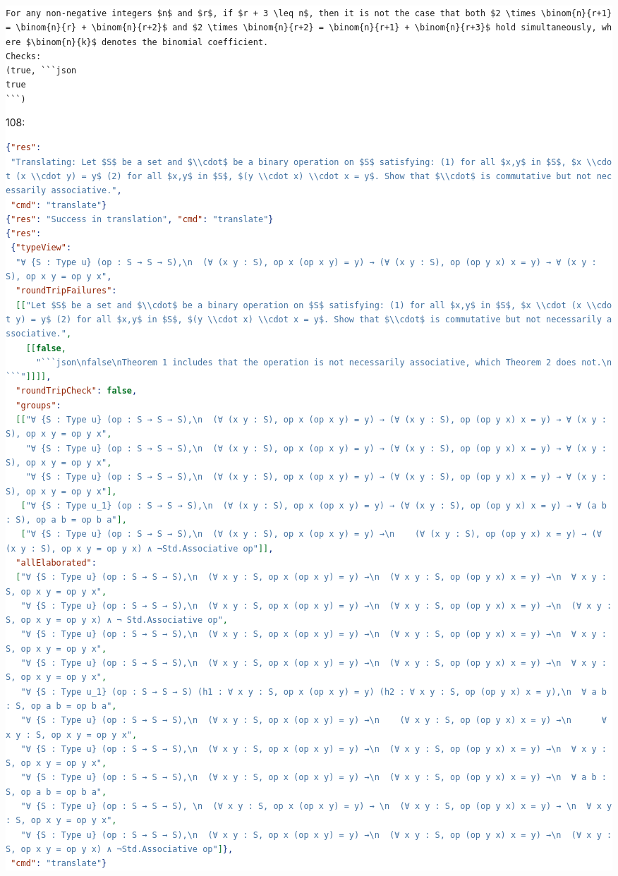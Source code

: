 ```lean
For any non-negative integers $n$ and $r$, if $r + 3 \leq n$, then it is not the case that both $2 \times \binom{n}{r+1} = \binom{n}{r} + \binom{n}{r+2}$ and $2 \times \binom{n}{r+2} = \binom{n}{r+1} + \binom{n}{r+3}$ hold simultaneously, where $\binom{n}{k}$ denotes the binomial coefficient.
Checks:
(true, ```json
true
```)
```

108: 
```json
{"res":
 "Translating: Let $S$ be a set and $\\cdot$ be a binary operation on $S$ satisfying: (1) for all $x,y$ in $S$, $x \\cdot (x \\cdot y) = y$ (2) for all $x,y$ in $S$, $(y \\cdot x) \\cdot x = y$. Show that $\\cdot$ is commutative but not necessarily associative.",
 "cmd": "translate"}
{"res": "Success in translation", "cmd": "translate"}
{"res":
 {"typeView":
  "∀ {S : Type u} (op : S → S → S),\n  (∀ (x y : S), op x (op x y) = y) → (∀ (x y : S), op (op y x) x = y) → ∀ (x y : S), op x y = op y x",
  "roundTripFailures":
  [["Let $S$ be a set and $\\cdot$ be a binary operation on $S$ satisfying: (1) for all $x,y$ in $S$, $x \\cdot (x \\cdot y) = y$ (2) for all $x,y$ in $S$, $(y \\cdot x) \\cdot x = y$. Show that $\\cdot$ is commutative but not necessarily associative.",
    [[false,
      "```json\nfalse\nTheorem 1 includes that the operation is not necessarily associative, which Theorem 2 does not.\n```"]]]],
  "roundTripCheck": false,
  "groups":
  [["∀ {S : Type u} (op : S → S → S),\n  (∀ (x y : S), op x (op x y) = y) → (∀ (x y : S), op (op y x) x = y) → ∀ (x y : S), op x y = op y x",
    "∀ {S : Type u} (op : S → S → S),\n  (∀ (x y : S), op x (op x y) = y) → (∀ (x y : S), op (op y x) x = y) → ∀ (x y : S), op x y = op y x",
    "∀ {S : Type u} (op : S → S → S),\n  (∀ (x y : S), op x (op x y) = y) → (∀ (x y : S), op (op y x) x = y) → ∀ (x y : S), op x y = op y x"],
   ["∀ {S : Type u_1} (op : S → S → S),\n  (∀ (x y : S), op x (op x y) = y) → (∀ (x y : S), op (op y x) x = y) → ∀ (a b : S), op a b = op b a"],
   ["∀ {S : Type u} (op : S → S → S),\n  (∀ (x y : S), op x (op x y) = y) →\n    (∀ (x y : S), op (op y x) x = y) → (∀ (x y : S), op x y = op y x) ∧ ¬Std.Associative op"]],
  "allElaborated":
  ["∀ {S : Type u} (op : S → S → S),\n  (∀ x y : S, op x (op x y) = y) →\n  (∀ x y : S, op (op y x) x = y) →\n  ∀ x y : S, op x y = op y x",
   "∀ {S : Type u} (op : S → S → S),\n  (∀ x y : S, op x (op x y) = y) →\n  (∀ x y : S, op (op y x) x = y) →\n  (∀ x y : S, op x y = op y x) ∧ ¬ Std.Associative op",
   "∀ {S : Type u} (op : S → S → S),\n  (∀ x y : S, op x (op x y) = y) →\n  (∀ x y : S, op (op y x) x = y) →\n  ∀ x y : S, op x y = op y x",
   "∀ {S : Type u} (op : S → S → S),\n  (∀ x y : S, op x (op x y) = y) →\n  (∀ x y : S, op (op y x) x = y) →\n  ∀ x y : S, op x y = op y x",
   "∀ {S : Type u_1} (op : S → S → S) (h1 : ∀ x y : S, op x (op x y) = y) (h2 : ∀ x y : S, op (op y x) x = y),\n  ∀ a b : S, op a b = op b a",
   "∀ {S : Type u} (op : S → S → S),\n  (∀ x y : S, op x (op x y) = y) →\n    (∀ x y : S, op (op y x) x = y) →\n      ∀ x y : S, op x y = op y x",
   "∀ {S : Type u} (op : S → S → S),\n  (∀ x y : S, op x (op x y) = y) →\n  (∀ x y : S, op (op y x) x = y) →\n  ∀ x y : S, op x y = op y x",
   "∀ {S : Type u} (op : S → S → S),\n  (∀ x y : S, op x (op x y) = y) →\n  (∀ x y : S, op (op y x) x = y) →\n  ∀ a b : S, op a b = op b a",
   "∀ {S : Type u} (op : S → S → S), \n  (∀ x y : S, op x (op x y) = y) → \n  (∀ x y : S, op (op y x) x = y) → \n  ∀ x y : S, op x y = op y x",
   "∀ {S : Type u} (op : S → S → S),\n  (∀ x y : S, op x (op x y) = y) →\n  (∀ x y : S, op (op y x) x = y) →\n  (∀ x y : S, op x y = op y x) ∧ ¬Std.Associative op"]},
 "cmd": "translate"}
```
